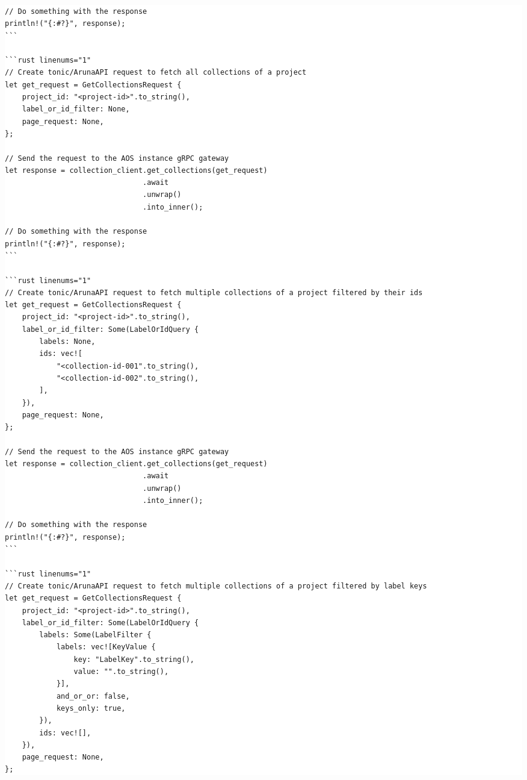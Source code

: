     // Do something with the response
    println!("{:#?}", response);
    ```
    
    ```rust linenums="1"
    // Create tonic/ArunaAPI request to fetch all collections of a project
    let get_request = GetCollectionsRequest {
        project_id: "<project-id>".to_string(),
        label_or_id_filter: None,
        page_request: None,
    };
    
    // Send the request to the AOS instance gRPC gateway
    let response = collection_client.get_collections(get_request)
                                    .await
                                    .unwrap()
                                    .into_inner();
    
    // Do something with the response
    println!("{:#?}", response);
    ```
    
    ```rust linenums="1"
    // Create tonic/ArunaAPI request to fetch multiple collections of a project filtered by their ids
    let get_request = GetCollectionsRequest {
        project_id: "<project-id>".to_string(),
        label_or_id_filter: Some(LabelOrIdQuery {
            labels: None,
            ids: vec![
                "<collection-id-001".to_string(),
                "<collection-id-002".to_string(),
            ],
        }),
        page_request: None,
    };
    
    // Send the request to the AOS instance gRPC gateway
    let response = collection_client.get_collections(get_request)
                                    .await
                                    .unwrap()
                                    .into_inner();
    
    // Do something with the response
    println!("{:#?}", response);
    ```
    
    ```rust linenums="1"
    // Create tonic/ArunaAPI request to fetch multiple collections of a project filtered by label keys
    let get_request = GetCollectionsRequest {
        project_id: "<project-id>".to_string(),
        label_or_id_filter: Some(LabelOrIdQuery {
            labels: Some(LabelFilter {
                labels: vec![KeyValue {
                    key: "LabelKey".to_string(),
                    value: "".to_string(),
                }],
                and_or_or: false,
                keys_only: true,
            }),
            ids: vec![],
        }),
        page_request: None,
    };
    